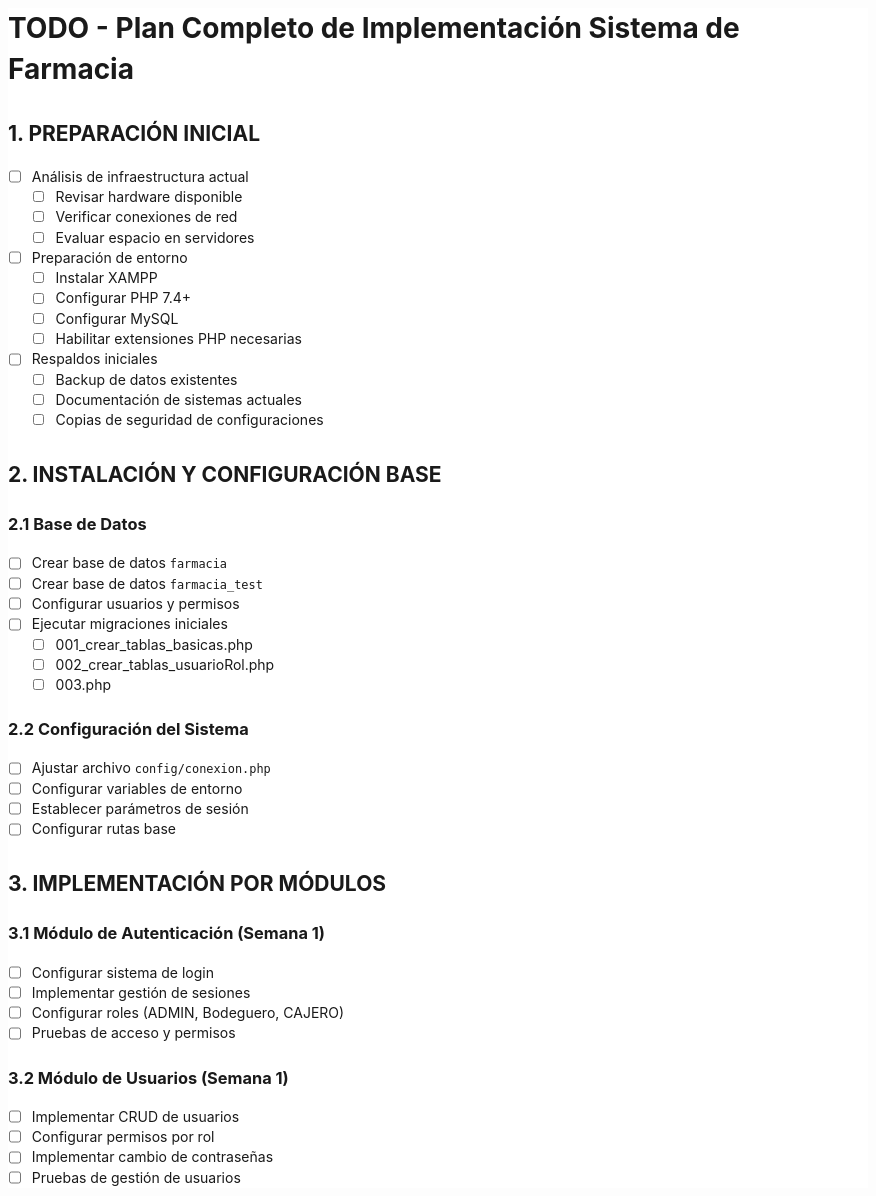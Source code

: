# TODO - Plan Completo de Implementación Sistema de Farmacia

## 1. PREPARACIÓN INICIAL
- [ ] Análisis de infraestructura actual
  - [ ] Revisar hardware disponible
  - [ ] Verificar conexiones de red
  - [ ] Evaluar espacio en servidores

- [ ] Preparación de entorno
  - [ ] Instalar XAMPP
  - [ ] Configurar PHP 7.4+
  - [ ] Configurar MySQL
  - [ ] Habilitar extensiones PHP necesarias

- [ ] Respaldos iniciales
  - [ ] Backup de datos existentes
  - [ ] Documentación de sistemas actuales
  - [ ] Copias de seguridad de configuraciones

## 2. INSTALACIÓN Y CONFIGURACIÓN BASE

### 2.1 Base de Datos
- [ ] Crear base de datos `farmacia`
- [ ] Crear base de datos `farmacia_test`
- [ ] Configurar usuarios y permisos
- [ ] Ejecutar migraciones iniciales
  - [ ] 001_crear_tablas_basicas.php
  - [ ] 002_crear_tablas_usuarioRol.php
  - [ ] 003.php

### 2.2 Configuración del Sistema
- [ ] Ajustar archivo `config/conexion.php`
- [ ] Configurar variables de entorno
- [ ] Establecer parámetros de sesión
- [ ] Configurar rutas base

## 3. IMPLEMENTACIÓN POR MÓDULOS

### 3.1 Módulo de Autenticación (Semana 1)
- [ ] Configurar sistema de login
- [ ] Implementar gestión de sesiones
- [ ] Configurar roles (ADMIN, Bodeguero, CAJERO)
- [ ] Pruebas de acceso y permisos

### 3.2 Módulo de Usuarios (Semana 1)
- [ ] Implementar CRUD de usuarios
- [ ] Configurar permisos por rol
- [ ] Implementar cambio de contraseñas
- [ ] Pruebas de gestión de usuarios
